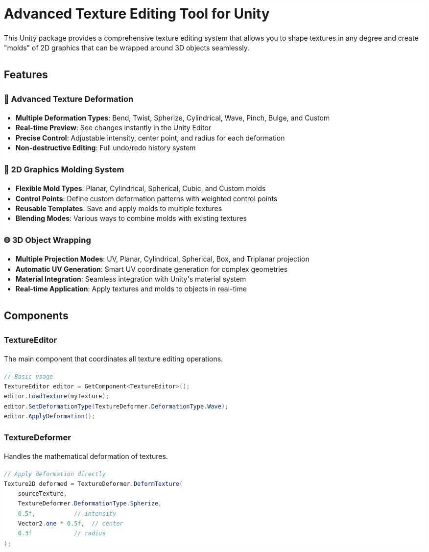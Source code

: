 # Advanced Texture Editing Tool for Unity

This Unity package provides a comprehensive texture editing system that allows you to shape textures in any degree and create "molds" of 2D graphics that can be wrapped around 3D objects seamlessly.

## Features

### 🎨 Advanced Texture Deformation
- **Multiple Deformation Types**: Bend, Twist, Spherize, Cylindrical, Wave, Pinch, Bulge, and Custom
- **Real-time Preview**: See changes instantly in the Unity Editor
- **Precise Control**: Adjustable intensity, center point, and radius for each deformation
- **Non-destructive Editing**: Full undo/redo history system

### 🔄 2D Graphics Molding System
- **Flexible Mold Types**: Planar, Cylindrical, Spherical, Cubic, and Custom molds
- **Control Points**: Define custom deformation patterns with weighted control points
- **Reusable Templates**: Save and apply molds to multiple textures
- **Blending Modes**: Various ways to combine molds with existing textures

### 🌐 3D Object Wrapping
- **Multiple Projection Modes**: UV, Planar, Cylindrical, Spherical, Box, and Triplanar projection
- **Automatic UV Generation**: Smart UV coordinate generation for complex geometries
- **Material Integration**: Seamless integration with Unity's material system
- **Real-time Application**: Apply textures and molds to objects in real-time

## Components

### TextureEditor
The main component that coordinates all texture editing operations.

```csharp
// Basic usage
TextureEditor editor = GetComponent<TextureEditor>();
editor.LoadTexture(myTexture);
editor.SetDeformationType(TextureDeformer.DeformationType.Wave);
editor.ApplyDeformation();
```

### TextureDeformer
Handles the mathematical deformation of textures.

```csharp
// Apply deformation directly
Texture2D deformed = TextureDeformer.DeformTexture(
    sourceTexture, 
    TextureDeformer.DeformationType.Spherize, 
    0.5f,           // intensity
    Vector2.one * 0.5f,  // center
    0.3f            // radius
);
```
